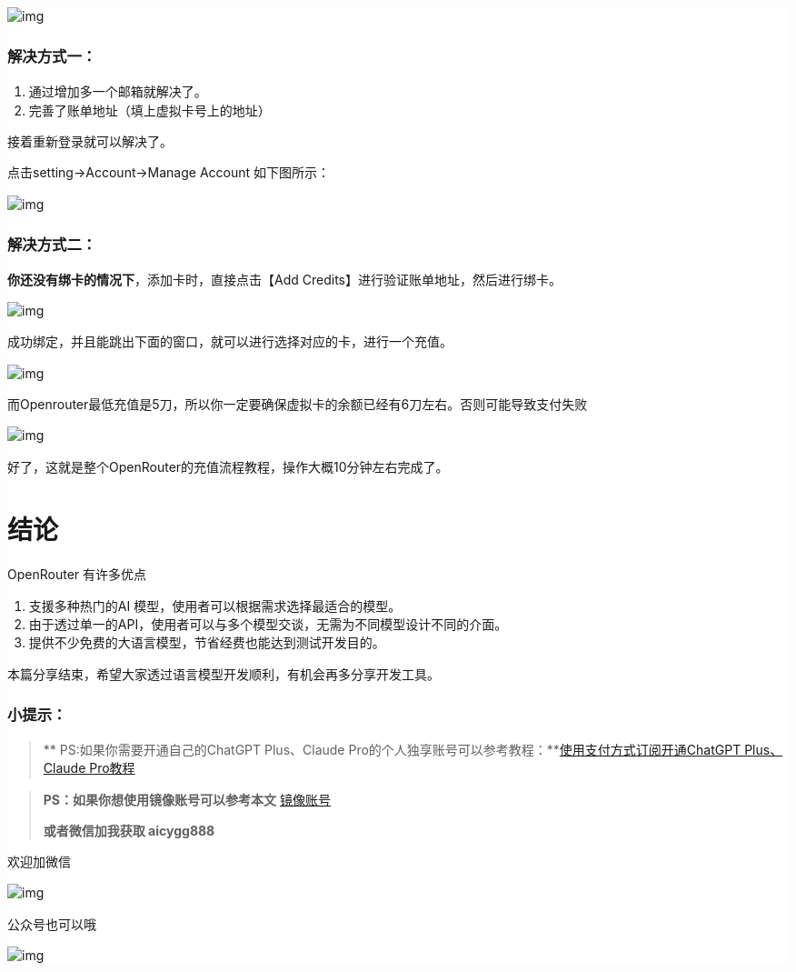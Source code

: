 ![img](https://pica.zhimg.com/80/v2-464bf88d864002a3fe119d7c714bb8b3_720w.png)

### 解决方式一：

1. 通过增加多一个邮箱就解决了。
2. 完善了账单地址（填上虚拟卡号上的地址）

接着重新登录就可以解决了。

点击setting->Account->Manage Account 如下图所示：

![img](https://pic1.zhimg.com/80/v2-62fbc1a711bfede9530c0bd6c0e6e609_720w.png)



### 解决方式二：

**你还没有绑卡的情况下**，添加卡时，直接点击【Add Credits】进行验证账单地址，然后进行绑卡。

![img](https://picx.zhimg.com/80/v2-5e5bfef99738dc50aee8e53345d519a1_720w.jpg)

成功绑定，并且能跳出下面的窗口，就可以进行选择对应的卡，进行一个充值。

![img](https://picx.zhimg.com/80/v2-51028805350ca75d7f95eb799effd3f3_720w.png)







而Openrouter最低充值是5刀，所以你一定要确保虚拟卡的余额已经有6刀左右。否则可能导致支付失败

![img](https://picx.zhimg.com/80/v2-6b67f5111700ad5d6b350f77e3d9898c_720w.png?source=d16d100b)

好了，这就是整个OpenRouter的充值流程教程，操作大概10分钟左右完成了。

# 结论

OpenRouter 有许多优点

1. 支援多种热门的AI 模型，使用者可以根据需求选择最适合的模型。
2. 由于透过单一的API，使用者可以与多个模型交谈，无需为不同模型设计不同的介面。
3. 提供不少免费的大语言模型，节省经费也能达到测试开发目的。

本篇分享结束，希望大家透过语言模型开发顺利，有机会再多分享开发工具。





### **小提示：**

>  ** PS:如果你需要开通自己的ChatGPT Plus、Claude Pro的个人独享账号可以参考教程：**[使用支付方式订阅开通ChatGPT Plus、Claude Pro教程](https://littlemagic8.github.io/2024/12/09/ChatGPT-and-Cluade/)

> **PS：如果你想使用镜像账号可以参考本文** [镜像账号](https://littlemagic8.github.io/2024/09/13/GPT-o1-get/)
>
> **或者微信加我获取 aicygg888**

欢迎加微信

![img](https://picx.zhimg.com/80/v2-b1c8f90bffc8b2f4f32ab07a08a4ede6_720w.png)

公众号也可以哦

![img](https://pic1.zhimg.com/80/v2-4e622b64238b20948a02e0c988ca5704_720w.png)